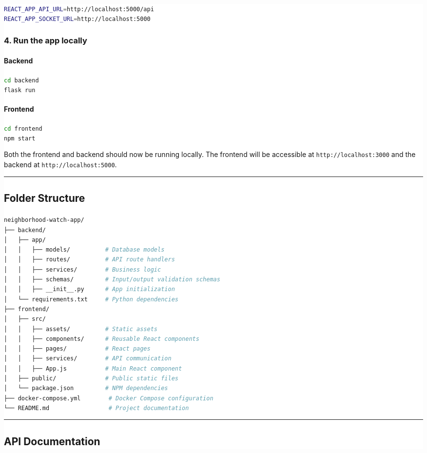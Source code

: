 ```bash
REACT_APP_API_URL=http://localhost:5000/api
REACT_APP_SOCKET_URL=http://localhost:5000
```

### 4. Run the app locally

#### Backend

```bash
cd backend
flask run
```

#### Frontend

```bash
cd frontend
npm start
```

Both the frontend and backend should now be running locally. The frontend will be accessible at `http://localhost:3000` and the backend at `http://localhost:5000`.

---

## Folder Structure

```bash
neighborhood-watch-app/
├── backend/
│   ├── app/
│   │   ├── models/          # Database models
│   │   ├── routes/          # API route handlers
│   │   ├── services/        # Business logic
│   │   ├── schemas/         # Input/output validation schemas
│   │   ├── __init__.py      # App initialization
│   └── requirements.txt     # Python dependencies
├── frontend/
│   ├── src/
│   │   ├── assets/          # Static assets
│   │   ├── components/      # Reusable React components
│   │   ├── pages/           # React pages
│   │   ├── services/        # API communication
│   │   ├── App.js           # Main React component
│   ├── public/              # Public static files
│   └── package.json         # NPM dependencies
├── docker-compose.yml        # Docker Compose configuration
└── README.md                 # Project documentation
```

---

## API Documentation
